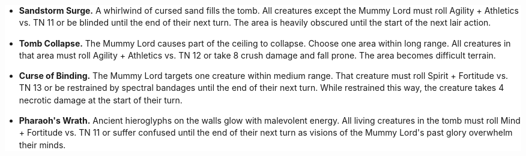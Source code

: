 - **Sandstorm Surge.** A whirlwind of cursed sand fills the tomb. All creatures except the Mummy Lord must roll Agility + Athletics vs. TN 11 or be blinded until the end of their next turn. The area is heavily obscured until the start of the next lair action.

- **Tomb Collapse.** The Mummy Lord causes part of the ceiling to collapse. Choose one area within long range. All creatures in that area must roll Agility + Athletics vs. TN 12 or take 8 crush damage and fall prone. The area becomes difficult terrain.

- **Curse of Binding.** The Mummy Lord targets one creature within medium range. That creature must roll Spirit + Fortitude vs. TN 13 or be restrained by spectral bandages until the end of their next turn. While restrained this way, the creature takes 4 necrotic damage at the start of their turn.

- **Pharaoh's Wrath.** Ancient hieroglyphs on the walls glow with malevolent energy. All living creatures in the tomb must roll Mind + Fortitude vs. TN 11 or suffer confused until the end of their next turn as visions of the Mummy Lord's past glory overwhelm their minds.
